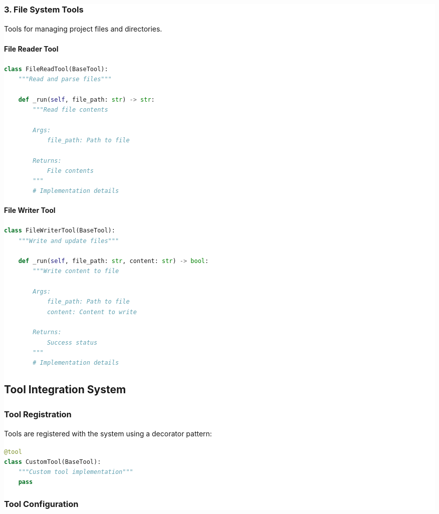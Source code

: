 ### 3. File System Tools

Tools for managing project files and directories.

#### File Reader Tool
```python
class FileReadTool(BaseTool):
    """Read and parse files"""
    
    def _run(self, file_path: str) -> str:
        """Read file contents
        
        Args:
            file_path: Path to file
            
        Returns:
            File contents
        """
        # Implementation details
```

#### File Writer Tool
```python
class FileWriterTool(BaseTool):
    """Write and update files"""
    
    def _run(self, file_path: str, content: str) -> bool:
        """Write content to file
        
        Args:
            file_path: Path to file
            content: Content to write
            
        Returns:
            Success status
        """
        # Implementation details
```

## Tool Integration System

### Tool Registration

Tools are registered with the system using a decorator pattern:

```python
@tool
class CustomTool(BaseTool):
    """Custom tool implementation"""
    pass
```

### Tool Configuration
